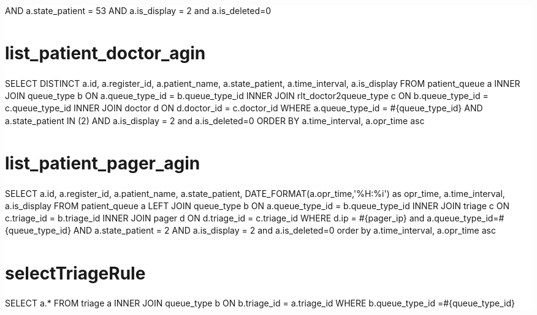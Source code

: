 AND a.state_patient = 53
AND a.is_display = 2
and a.is_deleted=0

list_patient_doctor_agin
===
SELECT DISTINCT
	a.id,
	a.register_id,
	a.patient_name,
	a.state_patient,
	a.time_interval,
	a.is_display
FROM
	patient_queue a
INNER JOIN queue_type b ON a.queue_type_id = b.queue_type_id
INNER JOIN rlt_doctor2queue_type c ON b.queue_type_id = c.queue_type_id
INNER JOIN doctor d ON d.doctor_id = c.doctor_id
WHERE
a.queue_type_id = #{queue_type_id}
AND a.state_patient IN (2)
AND a.is_display = 2
and a.is_deleted=0
ORDER BY
	a.time_interval,
	a.opr_time asc

list_patient_pager_agin
===
SELECT
	a.id,
	a.register_id,
	a.patient_name,
	a.state_patient,
	DATE_FORMAT(a.opr_time,'%H:%i') as opr_time,
	a.time_interval,
	a.is_display
FROM
	patient_queue a
LEFT JOIN queue_type b ON a.queue_type_id = b.queue_type_id
INNER JOIN triage c ON c.triage_id = b.triage_id
INNER JOIN pager d ON d.triage_id = c.triage_id
WHERE
	d.ip = #{pager_ip} and a.queue_type_id=#{queue_type_id}
AND a.state_patient = 2
AND a.is_display = 2
and a.is_deleted=0
order by
	a.time_interval,
	a.opr_time asc

selectTriageRule
===
SELECT
	a.*
FROM
	triage a
INNER JOIN queue_type b ON b.triage_id = a.triage_id
WHERE
	b.queue_type_id =#{queue_type_id}
